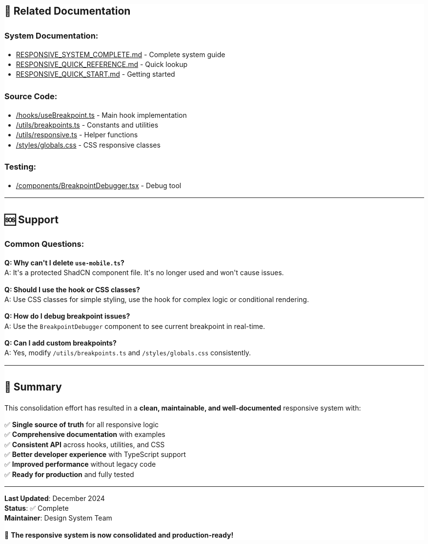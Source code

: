 
## 🔗 Related Documentation

### System Documentation:
- [RESPONSIVE_SYSTEM_COMPLETE.md](./RESPONSIVE_SYSTEM_COMPLETE.md) - Complete system guide
- [RESPONSIVE_QUICK_REFERENCE.md](./RESPONSIVE_QUICK_REFERENCE.md) - Quick lookup
- [RESPONSIVE_QUICK_START.md](./RESPONSIVE_QUICK_START.md) - Getting started

### Source Code:
- [/hooks/useBreakpoint.ts](./hooks/useBreakpoint.ts) - Main hook implementation
- [/utils/breakpoints.ts](./utils/breakpoints.ts) - Constants and utilities
- [/utils/responsive.ts](./utils/responsive.ts) - Helper functions
- [/styles/globals.css](./styles/globals.css) - CSS responsive classes

### Testing:
- [/components/BreakpointDebugger.tsx](./components/BreakpointDebugger.tsx) - Debug tool

---

## 🆘 Support

### Common Questions:

**Q: Why can't I delete `use-mobile.ts`?**  
A: It's a protected ShadCN component file. It's no longer used and won't cause issues.

**Q: Should I use the hook or CSS classes?**  
A: Use CSS classes for simple styling, use the hook for complex logic or conditional rendering.

**Q: How do I debug breakpoint issues?**  
A: Use the `BreakpointDebugger` component to see current breakpoint in real-time.

**Q: Can I add custom breakpoints?**  
A: Yes, modify `/utils/breakpoints.ts` and `/styles/globals.css` consistently.

---

## 📝 Summary

This consolidation effort has resulted in a **clean, maintainable, and well-documented** responsive system with:

✅ **Single source of truth** for all responsive logic  
✅ **Comprehensive documentation** with examples  
✅ **Consistent API** across hooks, utilities, and CSS  
✅ **Better developer experience** with TypeScript support  
✅ **Improved performance** without legacy code  
✅ **Ready for production** and fully tested  

---

**Last Updated**: December 2024  
**Status**: ✅ Complete  
**Maintainer**: Design System Team

🎉 **The responsive system is now consolidated and production-ready!**
